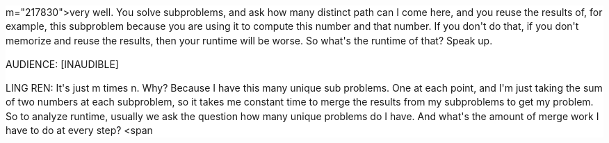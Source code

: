   m="217830">very well.</span> <span m="221130">You</span> <span
  m="221290">solve</span> <span m="221560">subproblems,</span> <span
  m="222480">and</span> <span m="222670">ask</span> <span m="222990">how</span>
  <span m="223160">many</span> <span m="224260">distinct</span> <span
  m="224660">path</span> <span m="224950">can</span> <span m="225130">I</span>
  <span m="225210">come</span> <span m="225430">here,</span> <span
  m="227270">and</span> <span m="227490">you</span> <span
  m="227660">reuse</span> <span m="227980">the</span> <span
  m="228100">results</span> <span m="228610">of,</span> <span
  m="228840">for</span> <span m="229270">example,</span> <span
  m="229930">this</span> <span m="230070">subproblem</span> <span
  m="231270">because</span> <span m="232210">you</span> <span
  m="232370">are</span> <span m="232430">using</span> <span m="232770">it</span>
  <span m="232910">to</span> <span m="233290">compute</span> <span
  m="234200">this</span> <span m="234430">number</span> <span
  m="235180">and</span> <span m="235840">that</span> <span
  m="236060">number.</span> <span m="238400">If</span> <span
  m="238500">you</span> <span m="238620">don't</span> <span m="238880">do</span>
  <span m="239010">that,</span> <span m="239420">if</span> <span
  m="239550">you</span> <span m="241220">don't</span> <span
  m="241480">memorize</span> <span m="242000">and</span> <span
  m="242140">reuse</span> <span m="242440">the</span> <span
  m="242520">results,</span> <span m="243220">then</span> <span
  m="243960">your</span> <span m="243990">runtime</span> <span
  m="244330">will</span> <span m="244460">be</span> <span
  m="244920">worse.</span> <span m="246230">So</span> <span
  m="246320">what's</span> <span m="246480">the</span> <span
  m="246550">runtime</span> <span m="246870">of</span> <span
  m="247000">that?</span> <span m="256510">Speak</span> <span
  m="256750">up.</span></p><p><span m="257601">AUDIENCE:
  [INAUDIBLE]</span></p><p><span m="259810">LING REN: It's</span> <span
  m="260070">just</span> <span m="262170">m</span> <span m="262350">times</span>
  <span m="262600">n.</span> <span m="264220">Why?</span> <span
  m="264600">Because</span> <span m="265010">I</span> <span
  m="265150">have</span> <span m="265620">this</span> <span
  m="265870">many</span> <span m="266190">unique</span> <span
  m="266660">sub</span> <span m="266890">problems.</span> <span
  m="268320">One</span> <span m="268560">at</span> <span m="268740">each</span>
  <span m="268960">point,</span> <span m="271520">and</span> <span
  m="271760">I'm</span> <span m="271860">just</span> <span
  m="272060">taking</span> <span m="272370">the</span> <span
  m="272440">sum</span> <span m="272700">of</span> <span m="272810">two</span>
  <span m="272950">numbers</span> <span m="273580">at</span> <span
  m="273730">each</span> <span m="273890">subproblem,</span> <span
  m="274440">so</span> <span m="274720">it</span> <span m="274850">takes</span>
  <span m="275120">me</span> <span m="275410">constant</span> <span
  m="275790">time</span> <span m="277470">to</span> <span
  m="277630">merge</span> <span m="277980">the</span> <span
  m="278060">results</span> <span m="278390">from</span> <span m="278470">my
  subproblems</span> <span m="279180">to</span> <span m="279310">get</span>
  <span m="279480">my</span> <span m="279600">problem.</span> <span
  m="281490">So</span> <span m="283360">to</span> <span
  m="283520">analyze</span> <span m="283870">runtime,</span> <span
  m="284370">usually</span> <span m="285050">we</span> <span
  m="285220">ask</span> <span m="285990">the</span> <span
  m="286060">question</span> <span m="286550">how</span> <span
  m="286630">many</span> <span m="288130">unique</span> <span
  m="288630">problems</span> <span m="288915">do</span> <span
  m="289200">I</span> <span m="289400">have.</span> <span m="291010">And</span>
  <span m="291570">what's</span> <span m="291800">the</span> <span
  m="291870">amount</span> <span m="292110">of</span> <span
  m="292210">merge</span> <span m="292470">work</span> <span m="292760">I
  have</span> <span m="293152">to do</span> <span m="294330">at</span> <span
  m="294500">every</span> <span m="294680">step?</span> <span